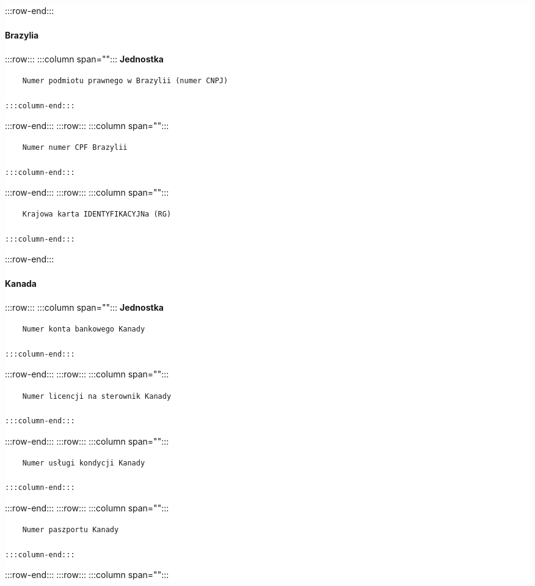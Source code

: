:::row-end:::


#### <a name="brazil"></a>Brazylia 

:::row:::
    :::column span="":::
        **Jednostka**

        Numer podmiotu prawnego w Brazylii (numer CNPJ)

    :::column-end:::
:::row-end:::
:::row:::
    :::column span="":::

        Numer numer CPF Brazylii

    :::column-end:::

:::row-end:::
:::row:::
    :::column span="":::

        Krajowa karta IDENTYFIKACYJNa (RG)

    :::column-end:::
:::row-end:::

#### <a name="canada"></a>Kanada

:::row:::
    :::column span="":::
        **Jednostka**

        Numer konta bankowego Kanady

    :::column-end:::

:::row-end:::
:::row:::
    :::column span="":::

        Numer licencji na sterownik Kanady

    :::column-end:::
:::row-end:::
:::row:::
    :::column span="":::

        Numer usługi kondycji Kanady

    :::column-end:::
:::row-end:::
:::row:::
    :::column span="":::

        Numer paszportu Kanady

    :::column-end:::
:::row-end:::
:::row:::
    :::column span="":::
